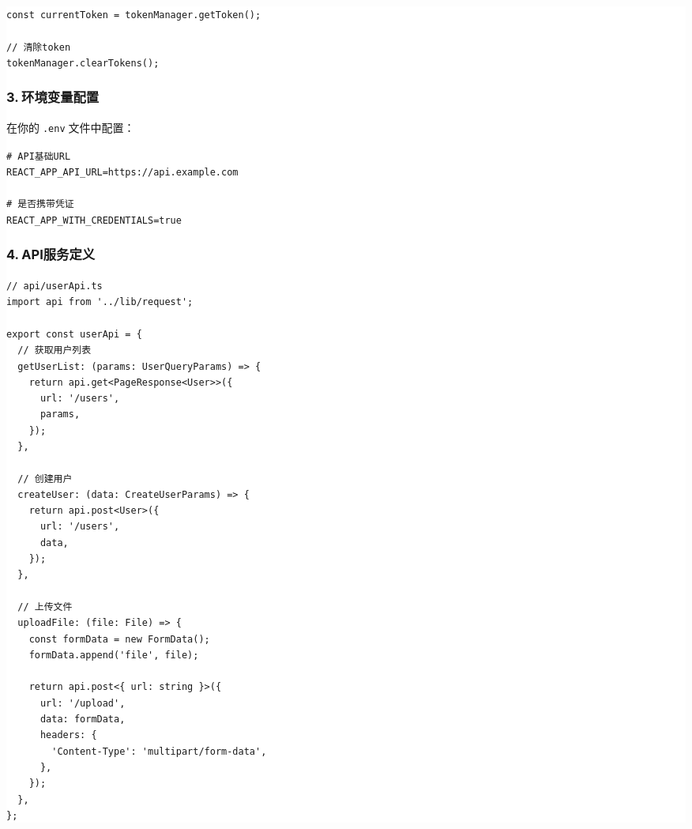 ```tsx
const currentToken = tokenManager.getToken();

// 清除token
tokenManager.clearTokens();
```

### 3. 环境变量配置

在你的 `.env` 文件中配置：

```env
# API基础URL
REACT_APP_API_URL=https://api.example.com

# 是否携带凭证
REACT_APP_WITH_CREDENTIALS=true
```

### 4. API服务定义

```tsx
// api/userApi.ts
import api from '../lib/request';

export const userApi = {
  // 获取用户列表
  getUserList: (params: UserQueryParams) => {
    return api.get<PageResponse<User>>({
      url: '/users',
      params,
    });
  },

  // 创建用户
  createUser: (data: CreateUserParams) => {
    return api.post<User>({
      url: '/users',
      data,
    });
  },

  // 上传文件
  uploadFile: (file: File) => {
    const formData = new FormData();
    formData.append('file', file);
    
    return api.post<{ url: string }>({
      url: '/upload',
      data: formData,
      headers: {
        'Content-Type': 'multipart/form-data',
      },
    });
  },
};
```
